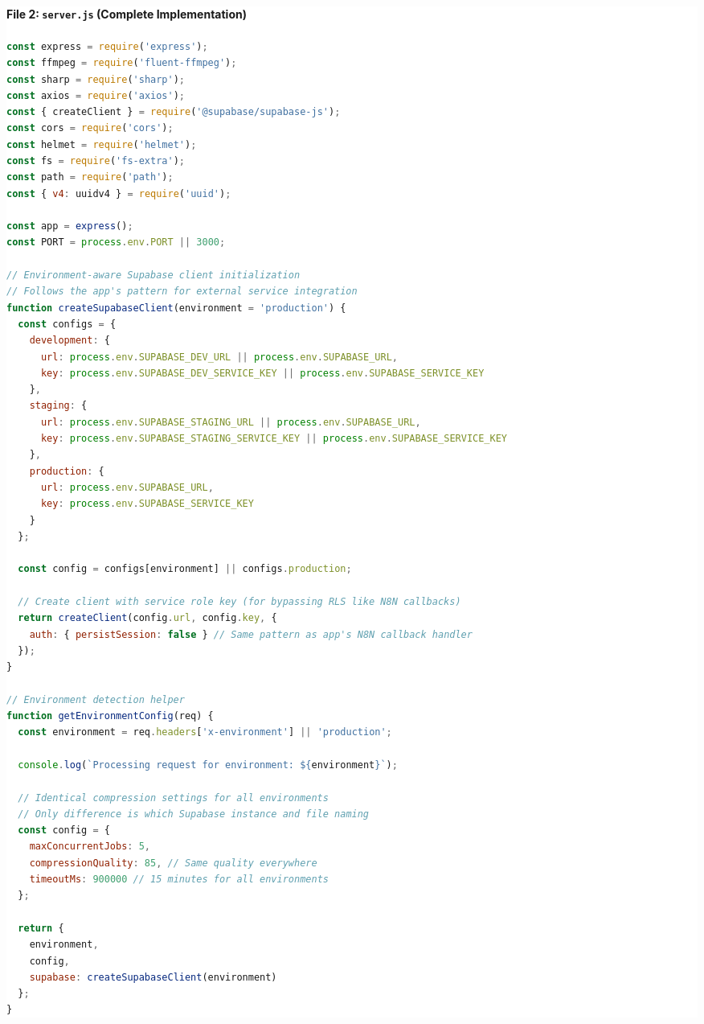 #### **File 2: `server.js`** (Complete Implementation)
```javascript
const express = require('express');
const ffmpeg = require('fluent-ffmpeg');
const sharp = require('sharp');
const axios = require('axios');
const { createClient } = require('@supabase/supabase-js');
const cors = require('cors');
const helmet = require('helmet');
const fs = require('fs-extra');
const path = require('path');
const { v4: uuidv4 } = require('uuid');

const app = express();
const PORT = process.env.PORT || 3000;

// Environment-aware Supabase client initialization
// Follows the app's pattern for external service integration
function createSupabaseClient(environment = 'production') {
  const configs = {
    development: {
      url: process.env.SUPABASE_DEV_URL || process.env.SUPABASE_URL,
      key: process.env.SUPABASE_DEV_SERVICE_KEY || process.env.SUPABASE_SERVICE_KEY
    },
    staging: {
      url: process.env.SUPABASE_STAGING_URL || process.env.SUPABASE_URL,
      key: process.env.SUPABASE_STAGING_SERVICE_KEY || process.env.SUPABASE_SERVICE_KEY
    },
    production: {
      url: process.env.SUPABASE_URL,
      key: process.env.SUPABASE_SERVICE_KEY
    }
  };
  
  const config = configs[environment] || configs.production;
  
  // Create client with service role key (for bypassing RLS like N8N callbacks)
  return createClient(config.url, config.key, {
    auth: { persistSession: false } // Same pattern as app's N8N callback handler
  });
}

// Environment detection helper
function getEnvironmentConfig(req) {
  const environment = req.headers['x-environment'] || 'production';
  
  console.log(`Processing request for environment: ${environment}`);
  
  // Identical compression settings for all environments
  // Only difference is which Supabase instance and file naming
  const config = {
    maxConcurrentJobs: 5,
    compressionQuality: 85, // Same quality everywhere
    timeoutMs: 900000 // 15 minutes for all environments
  };
  
  return {
    environment,
    config,
    supabase: createSupabaseClient(environment)
  };
}

```